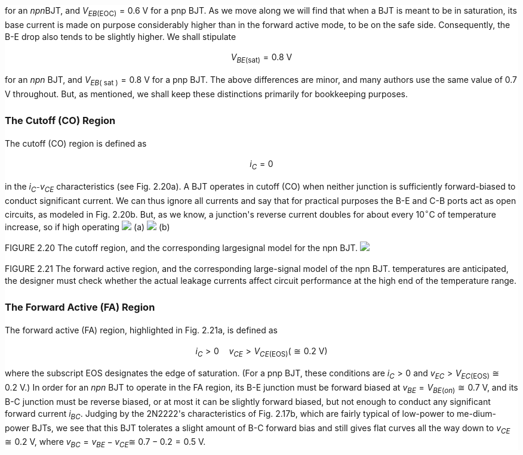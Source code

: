 for an $n p n \mathrm{BJT}$, and $V_{E B(\mathrm{EOC})}=0.6 \mathrm{~V}$ for a pnp BJT. As we move along we will find that when a BJT is meant to be in saturation, its base current is made on purpose considerably higher than in the forward active mode, to be on the safe side. Consequently, the B-E drop also tends to be slightly higher. We shall stipulate

$$
\begin{equation*}
V_{B E(\mathrm{sat})}=0.8 \mathrm{~V} \tag{2.22c}
\end{equation*}
$$

for an $n p n$ BJT, and $V_{E B(\text { sat })}=0.8 \mathrm{~V}$ for a pnp BJT. The above differences are minor, and many authors use the same value of 0.7 V throughout. But, as mentioned, we shall keep these distinctions primarily for bookkeeping purposes.

### The Cutoff (CO) Region

The cutoff $(\mathrm{CO})$ region is defined as

$$
i_{C}=0
$$

in the $i_{C^{-}} v_{C E}$ characteristics (see Fig. 2.20a). A BJT operates in cutoff (CO) when neither junction is sufficiently forward-biased to conduct significant current. We can thus ignore all currents and say that for practical purposes the B-E and C-B ports act as open circuits, as modeled in Fig. 2.20b. But, as we know, a junction's reverse current doubles for about every $10^{\circ} \mathrm{C}$ of temperature increase, so if high operating
![](https://cdn.mathpix.com/cropped/2024_11_08_d2e70fdf64cb0b15173bg-137.jpg?height=447&width=554&top_left_y=1780&top_left_x=524)
(a)
![](https://cdn.mathpix.com/cropped/2024_11_08_d2e70fdf64cb0b15173bg-137.jpg?height=305&width=410&top_left_y=1899&top_left_x=1104)
(b)

FIGURE 2.20 The cutoff region, and the corresponding largesignal model for the npn BJT.
![](https://cdn.mathpix.com/cropped/2024_11_08_d2e70fdf64cb0b15173bg-138.jpg?height=509&width=1212&top_left_y=328&top_left_x=569)

FIGURE 2.21 The forward active region, and the corresponding large-signal model of the npn BJT.
temperatures are anticipated, the designer must check whether the actual leakage currents affect circuit performance at the high end of the temperature range.

### The Forward Active (FA) Region

The forward active (FA) region, highlighted in Fig. 2.21a, is defined as

$$
i_{C}>0 \quad v_{C E}>V_{C E(\mathrm{EOS})}(\cong 0.2 \mathrm{~V})
$$

where the subscript EOS designates the edge of saturation. (For a pnp BJT, these conditions are $i_{C}>0$ and $v_{E C}>V_{E C(\mathrm{EOS})} \cong 0.2 \mathrm{~V}$.) In order for an $n p n$ BJT to operate in the FA region, its B-E junction must be forward biased at $v_{B E}=V_{B E(o n)} \cong 0.7 \mathrm{~V}$, and its B-C junction must be reverse biased, or at most it can be slightly forward biased, but not enough to conduct any significant forward current $i_{B C}$. Judging by the 2N2222's characteristics of Fig. 2.17b, which are fairly typical of low-power to me-dium-power BJTs, we see that this BJT tolerates a slight amount of B-C forward bias and still gives flat curves all the way down to $v_{C E} \cong 0.2 \mathrm{~V}$, where $v_{B C}=v_{B E}-v_{C E} \cong$ $0.7-0.2=0.5 \mathrm{~V}$.
